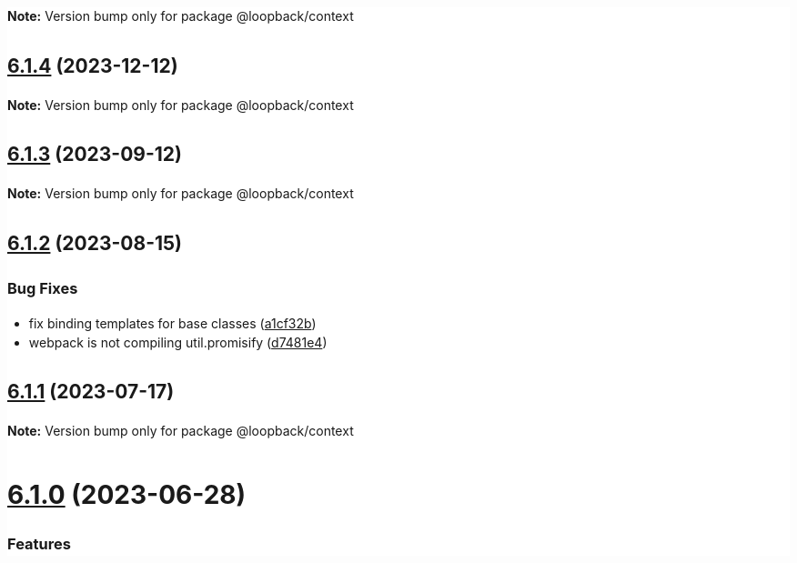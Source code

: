 **Note:** Version bump only for package @loopback/context





## [6.1.4](https://github.com/loopbackio/loopback-next/compare/@loopback/context@6.1.3...@loopback/context@6.1.4) (2023-12-12)

**Note:** Version bump only for package @loopback/context





## [6.1.3](https://github.com/loopbackio/loopback-next/compare/@loopback/context@6.1.2...@loopback/context@6.1.3) (2023-09-12)

**Note:** Version bump only for package @loopback/context





## [6.1.2](https://github.com/loopbackio/loopback-next/compare/@loopback/context@6.1.1...@loopback/context@6.1.2) (2023-08-15)


### Bug Fixes

* fix binding templates for base classes ([a1cf32b](https://github.com/loopbackio/loopback-next/commit/a1cf32b81c815ee11aad38767dd245279f4131b7))
* webpack is not compiling util.promisify ([d7481e4](https://github.com/loopbackio/loopback-next/commit/d7481e46cc9ca0896b822195e1ffac507348fe00))





## [6.1.1](https://github.com/loopbackio/loopback-next/compare/@loopback/context@6.1.0...@loopback/context@6.1.1) (2023-07-17)

**Note:** Version bump only for package @loopback/context





# [6.1.0](https://github.com/loopbackio/loopback-next/compare/@loopback/context@6.0.0...@loopback/context@6.1.0) (2023-06-28)


### Features
